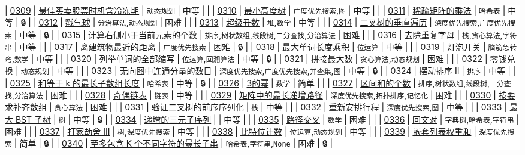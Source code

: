 |  [0309](https://leetcode-cn.com/problems/best-time-to-buy-and-sell-stock-with-cooldown)  |  [最佳买卖股票时机含冷冻期](/leetcode/0300-0399/0309.Best%20Time%20to%20Buy%20and%20Sell%20Stock%20with%20Cooldown/README.md)  |  `动态规划`  |  中等  |    |
|  [0310](https://leetcode-cn.com/problems/minimum-height-trees)  |  [最小高度树](/leetcode/0300-0399/0310.Minimum%20Height%20Trees/README.md)  |  `广度优先搜索`,`图`  |  中等  |    |
|  [0311](https://leetcode-cn.com/problems/sparse-matrix-multiplication)  |  [稀疏矩阵的乘法](/leetcode/0300-0399/0311.Sparse%20Matrix%20Multiplication/README.md)  |  `哈希表`  |  中等  |  🔒  |
|  [0312](https://leetcode-cn.com/problems/burst-balloons)  |  [戳气球](/leetcode/0300-0399/0312.Burst%20Balloons/README.md)  |  `分治算法`,`动态规划`  |  困难  |    |
|  [0313](https://leetcode-cn.com/problems/super-ugly-number)  |  [超级丑数](/leetcode/0300-0399/0313.Super%20Ugly%20Number/README.md)  |  `堆`,`数学`  |  中等  |    |
|  [0314](https://leetcode-cn.com/problems/binary-tree-vertical-order-traversal)  |  [二叉树的垂直遍历](/leetcode/0300-0399/0314.Binary%20Tree%20Vertical%20Order%20Traversal/README.md)  |  `深度优先搜索`,`广度优先搜索`  |  中等  |  🔒  |
|  [0315](https://leetcode-cn.com/problems/count-of-smaller-numbers-after-self)  |  [计算右侧小于当前元素的个数](/leetcode/0300-0399/0315.Count%20of%20Smaller%20Numbers%20After%20Self/README.md)  |  `排序`,`树状数组`,`线段树`,`二分查找`,`分治算法`  |  困难  |    |
|  [0316](https://leetcode-cn.com/problems/remove-duplicate-letters)  |  [去除重复字母](/leetcode/0300-0399/0316.Remove%20Duplicate%20Letters/README.md)  |  `栈`,`贪心算法`,`字符串`  |  中等  |    |
|  [0317](https://leetcode-cn.com/problems/shortest-distance-from-all-buildings)  |  [离建筑物最近的距离](/leetcode/0300-0399/0317.Shortest%20Distance%20from%20All%20Buildings/README.md)  |  `广度优先搜索`  |  困难  |  🔒  |
|  [0318](https://leetcode-cn.com/problems/maximum-product-of-word-lengths)  |  [最大单词长度乘积](/leetcode/0300-0399/0318.Maximum%20Product%20of%20Word%20Lengths/README.md)  |  `位运算`  |  中等  |    |
|  [0319](https://leetcode-cn.com/problems/bulb-switcher)  |  [灯泡开关](/leetcode/0300-0399/0319.Bulb%20Switcher/README.md)  |  `脑筋急转弯`,`数学`  |  中等  |    |
|  [0320](https://leetcode-cn.com/problems/generalized-abbreviation)  |  [列举单词的全部缩写](/leetcode/0300-0399/0320.Generalized%20Abbreviation/README.md)  |  `位运算`,`回溯算法`  |  中等  |  🔒  |
|  [0321](https://leetcode-cn.com/problems/create-maximum-number)  |  [拼接最大数](/leetcode/0300-0399/0321.Create%20Maximum%20Number/README.md)  |  `贪心算法`,`动态规划`  |  困难  |    |
|  [0322](https://leetcode-cn.com/problems/coin-change)  |  [零钱兑换](/leetcode/0300-0399/0322.Coin%20Change/README.md)  |  `动态规划`  |  中等  |    |
|  [0323](https://leetcode-cn.com/problems/number-of-connected-components-in-an-undirected-graph)  |  [无向图中连通分量的数目](/leetcode/0300-0399/0323.Number%20of%20Connected%20Components%20in%20an%20Undirected%20Graph/README.md)  |  `深度优先搜索`,`广度优先搜索`,`并查集`,`图`  |  中等  |  🔒  |
|  [0324](https://leetcode-cn.com/problems/wiggle-sort-ii)  |  [摆动排序 II](/leetcode/0300-0399/0324.Wiggle%20Sort%20II/README.md)  |  `排序`  |  中等  |    |
|  [0325](https://leetcode-cn.com/problems/maximum-size-subarray-sum-equals-k)  |  [和等于 k 的最长子数组长度](/leetcode/0300-0399/0325.Maximum%20Size%20Subarray%20Sum%20Equals%20k/README.md)  |  `哈希表`  |  中等  |  🔒  |
|  [0326](https://leetcode-cn.com/problems/power-of-three)  |  [3的幂](/leetcode/0300-0399/0326.Power%20of%20Three/README.md)  |  `数学`  |  简单  |    |
|  [0327](https://leetcode-cn.com/problems/count-of-range-sum)  |  [区间和的个数](/leetcode/0300-0399/0327.Count%20of%20Range%20Sum/README.md)  |  `排序`,`树状数组`,`线段树`,`二分查找`,`分治算法`  |  困难  |    |
|  [0328](https://leetcode-cn.com/problems/odd-even-linked-list)  |  [奇偶链表](/leetcode/0300-0399/0328.Odd%20Even%20Linked%20List/README.md)  |  `链表`  |  中等  |    |
|  [0329](https://leetcode-cn.com/problems/longest-increasing-path-in-a-matrix)  |  [矩阵中的最长递增路径](/leetcode/0300-0399/0329.Longest%20Increasing%20Path%20in%20a%20Matrix/README.md)  |  `深度优先搜索`,`拓扑排序`,`记忆化`  |  困难  |    |
|  [0330](https://leetcode-cn.com/problems/patching-array)  |  [按要求补齐数组](/leetcode/0300-0399/0330.Patching%20Array/README.md)  |  `贪心算法`  |  困难  |    |
|  [0331](https://leetcode-cn.com/problems/verify-preorder-serialization-of-a-binary-tree)  |  [验证二叉树的前序序列化](/leetcode/0300-0399/0331.Verify%20Preorder%20Serialization%20of%20a%20Binary%20Tree/README.md)  |  `栈`  |  中等  |    |
|  [0332](https://leetcode-cn.com/problems/reconstruct-itinerary)  |  [重新安排行程](/leetcode/0300-0399/0332.Reconstruct%20Itinerary/README.md)  |  `深度优先搜索`,`图`  |  中等  |    |
|  [0333](https://leetcode-cn.com/problems/largest-bst-subtree)  |  [最大 BST 子树](/leetcode/0300-0399/0333.Largest%20BST%20Subtree/README.md)  |  `树`  |  中等  |  🔒  |
|  [0334](https://leetcode-cn.com/problems/increasing-triplet-subsequence)  |  [递增的三元子序列](/leetcode/0300-0399/0334.Increasing%20Triplet%20Subsequence/README.md)  |    |  中等  |    |
|  [0335](https://leetcode-cn.com/problems/self-crossing)  |  [路径交叉](/leetcode/0300-0399/0335.Self%20Crossing/README.md)  |  `数学`  |  困难  |    |
|  [0336](https://leetcode-cn.com/problems/palindrome-pairs)  |  [回文对](/leetcode/0300-0399/0336.Palindrome%20Pairs/README.md)  |  `字典树`,`哈希表`,`字符串`  |  困难  |    |
|  [0337](https://leetcode-cn.com/problems/house-robber-iii)  |  [打家劫舍 III](/leetcode/0300-0399/0337.House%20Robber%20III/README.md)  |  `树`,`深度优先搜索`  |  中等  |    |
|  [0338](https://leetcode-cn.com/problems/counting-bits)  |  [比特位计数](/leetcode/0300-0399/0338.Counting%20Bits/README.md)  |  `位运算`,`动态规划`  |  中等  |    |
|  [0339](https://leetcode-cn.com/problems/nested-list-weight-sum)  |  [嵌套列表权重和](/leetcode/0300-0399/0339.Nested%20List%20Weight%20Sum/README.md)  |  `深度优先搜索`  |  简单  |  🔒  |
|  [0340](https://leetcode-cn.com/problems/longest-substring-with-at-most-k-distinct-characters)  |  [至多包含 K 个不同字符的最长子串](/leetcode/0300-0399/0340.Longest%20Substring%20with%20At%20Most%20K%20Distinct%20Characters/README.md)  |  `哈希表`,`字符串`,`None`  |  困难  |  🔒  |